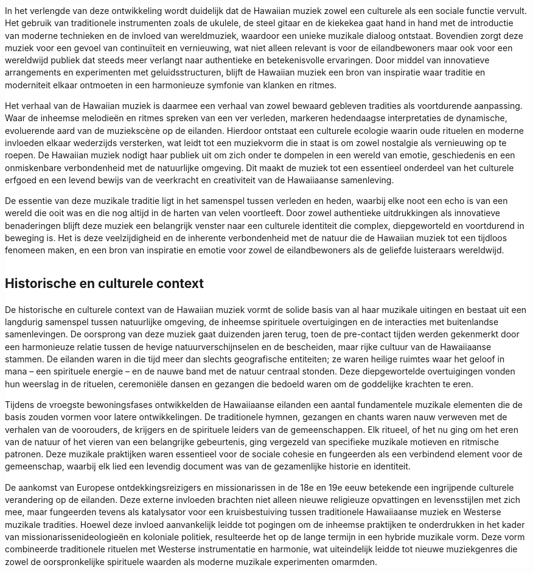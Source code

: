 In het verlengde van deze ontwikkeling wordt duidelijk dat de Hawaiian muziek zowel een culturele als een sociale functie vervult. Het gebruik van traditionele instrumenten zoals de ukulele, de steel gitaar en de kiekekea gaat hand in hand met de introductie van moderne technieken en de invloed van wereldmuziek, waardoor een unieke muzikale dialoog ontstaat. Bovendien zorgt deze muziek voor een gevoel van continuïteit en vernieuwing, wat niet alleen relevant is voor de eilandbewoners maar ook voor een wereldwijd publiek dat steeds meer verlangt naar authentieke en betekenisvolle ervaringen. Door middel van innovatieve arrangements en experimenten met geluidsstructuren, blijft de Hawaiian muziek een bron van inspiratie waar traditie en moderniteit elkaar ontmoeten in een harmonieuze symfonie van klanken en ritmes.  

Het verhaal van de Hawaiian muziek is daarmee een verhaal van zowel bewaard gebleven tradities als voortdurende aanpassing. Waar de inheemse melodieën en ritmes spreken van een ver verleden, markeren hedendaagse interpretaties de dynamische, evoluerende aard van de muziekscène op de eilanden. Hierdoor ontstaat een culturele ecologie waarin oude rituelen en moderne invloeden elkaar wederzijds versterken, wat leidt tot een muziekvorm die in staat is om zowel nostalgie als vernieuwing op te roepen. De Hawaiian muziek nodigt haar publiek uit om zich onder te dompelen in een wereld van emotie, geschiedenis en een onmiskenbare verbondenheid met de natuurlijke omgeving. Dit maakt de muziek tot een essentieel onderdeel van het culturele erfgoed en een levend bewijs van de veerkracht en creativiteit van de Hawaiiaanse samenleving.  

De essentie van deze muzikale traditie ligt in het samenspel tussen verleden en heden, waarbij elke noot een echo is van een wereld die ooit was en die nog altijd in de harten van velen voortleeft. Door zowel authentieke uitdrukkingen als innovatieve benaderingen blijft deze muziek een belangrijk venster naar een culturele identiteit die complex, diepgeworteld en voortdurend in beweging is. Het is deze veelzijdigheid en de inherente verbondenheid met de natuur die de Hawaiian muziek tot een tijdloos fenomeen maken, en een bron van inspiratie en emotie voor zowel de eilandbewoners als de geliefde luisteraars wereldwijd.


## Historische en culturele context

De historische en culturele context van de Hawaiian muziek vormt de solide basis van al haar muzikale uitingen en bestaat uit een langdurig samenspel tussen natuurlijke omgeving, de inheemse spirituele overtuigingen en de interacties met buitenlandse samenlevingen. De oorsprong van deze muziek gaat duizenden jaren terug, toen de pre-contact tijden werden gekenmerkt door een harmonieuze relatie tussen de hevige natuurverschijnselen en de bescheiden, maar rijke cultuur van de Hawaiiaanse stammen. De eilanden waren in die tijd meer dan slechts geografische entiteiten; ze waren heilige ruimtes waar het geloof in mana – een spirituele energie – en de nauwe band met de natuur centraal stonden. Deze diepgewortelde overtuigingen vonden hun weerslag in de rituelen, ceremoniële dansen en gezangen die bedoeld waren om de goddelijke krachten te eren.  

Tijdens de vroegste bewoningsfases ontwikkelden de Hawaiiaanse eilanden een aantal fundamentele muzikale elementen die de basis zouden vormen voor latere ontwikkelingen. De traditionele hymnen, gezangen en chants waren nauw verweven met de verhalen van de voorouders, de krijgers en de spirituele leiders van de gemeenschappen. Elk ritueel, of het nu ging om het eren van de natuur of het vieren van een belangrijke gebeurtenis, ging vergezeld van specifieke muzikale motieven en ritmische patronen. Deze muzikale praktijken waren essentieel voor de sociale cohesie en fungeerden als een verbindend element voor de gemeenschap, waarbij elk lied een levendig document was van de gezamenlijke historie en identiteit.  

De aankomst van Europese ontdekkingsreizigers en missionarissen in de 18e en 19e eeuw betekende een ingrijpende culturele verandering op de eilanden. Deze externe invloeden brachten niet alleen nieuwe religieuze opvattingen en levensstijlen met zich mee, maar fungeerden tevens als katalysator voor een kruisbestuiving tussen traditionele Hawaiiaanse muziek en Westerse muzikale tradities. Hoewel deze invloed aanvankelijk leidde tot pogingen om de inheemse praktijken te onderdrukken in het kader van missionarissenideologieën en koloniale politiek, resulteerde het op de lange termijn in een hybride muzikale vorm. Deze vorm combineerde traditionele rituelen met Westerse instrumentatie en harmonie, wat uiteindelijk leidde tot nieuwe muziekgenres die zowel de oorspronkelijke spirituele waarden als moderne muzikale experimenten omarmden.  
